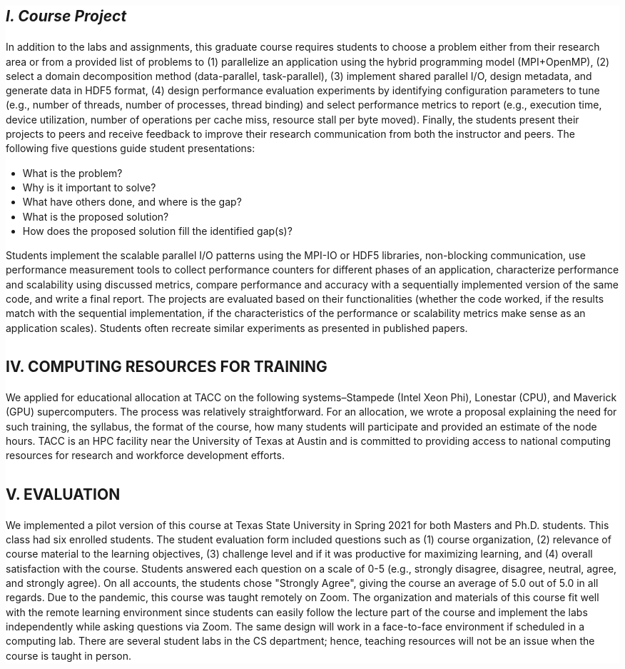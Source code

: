 ## *I. Course Project*

In addition to the labs and assignments, this graduate course requires students to choose a problem either from their research area or from a provided list of problems to (1) parallelize an application using the hybrid programming model (MPI+OpenMP), (2) select a domain decomposition method (data-parallel, task-parallel), (3) implement shared parallel I/O, design metadata, and generate data in HDF5 format, (4) design performance evaluation experiments by identifying configuration parameters to tune (e.g., number of threads, number of processes, thread binding) and select performance metrics to report (e.g., execution time, device utilization, number of operations per cache miss, resource stall per byte moved). Finally, the students present their projects to peers and receive feedback to improve their research communication from both the instructor and peers. The following five questions guide student presentations:

- What is the problem?
- Why is it important to solve?
- What have others done, and where is the gap?
- What is the proposed solution?
- How does the proposed solution fill the identified gap(s)?

Students implement the scalable parallel I/O patterns using the MPI-IO or HDF5 libraries, non-blocking communication, use performance measurement tools to collect performance counters for different phases of an application, characterize performance and scalability using discussed metrics, compare performance and accuracy with a sequentially implemented version of the same code, and write a final report. The projects are evaluated based on their functionalities (whether the code worked, if the results match with the sequential implementation, if the characteristics of the performance or scalability metrics make sense as an application scales). Students often recreate similar experiments as presented in published papers.

## IV. COMPUTING RESOURCES FOR TRAINING

We applied for educational allocation at TACC on the following systems–Stampede (Intel Xeon Phi), Lonestar (CPU), and Maverick (GPU) supercomputers. The process was relatively straightforward. For an allocation, we wrote a proposal explaining the need for such training, the syllabus, the format of the course, how many students will participate and provided an estimate of the node hours. TACC is an HPC facility near the University of Texas at Austin and is committed to providing access to national computing resources for research and workforce development efforts.

## V. EVALUATION

We implemented a pilot version of this course at Texas State University in Spring 2021 for both Masters and Ph.D. students. This class had six enrolled students. The student evaluation form included questions such as (1) course organization, (2) relevance of course material to the learning objectives, (3) challenge level and if it was productive for maximizing learning, and (4) overall satisfaction with the course. Students answered each question on a scale of 0-5 (e.g., strongly disagree, disagree, neutral, agree, and strongly agree). On all accounts, the students chose "Strongly Agree", giving the course an average of 5.0 out of 5.0 in all regards. Due to the pandemic, this course was taught remotely on Zoom. The organization and materials of this course fit well with the remote learning environment since students can easily follow the lecture part of the course and implement the labs independently while asking questions via Zoom. The same design will work in a face-to-face environment if scheduled in a computing lab. There are several student labs in the CS department; hence, teaching resources will not be an issue when the course is taught in person.
